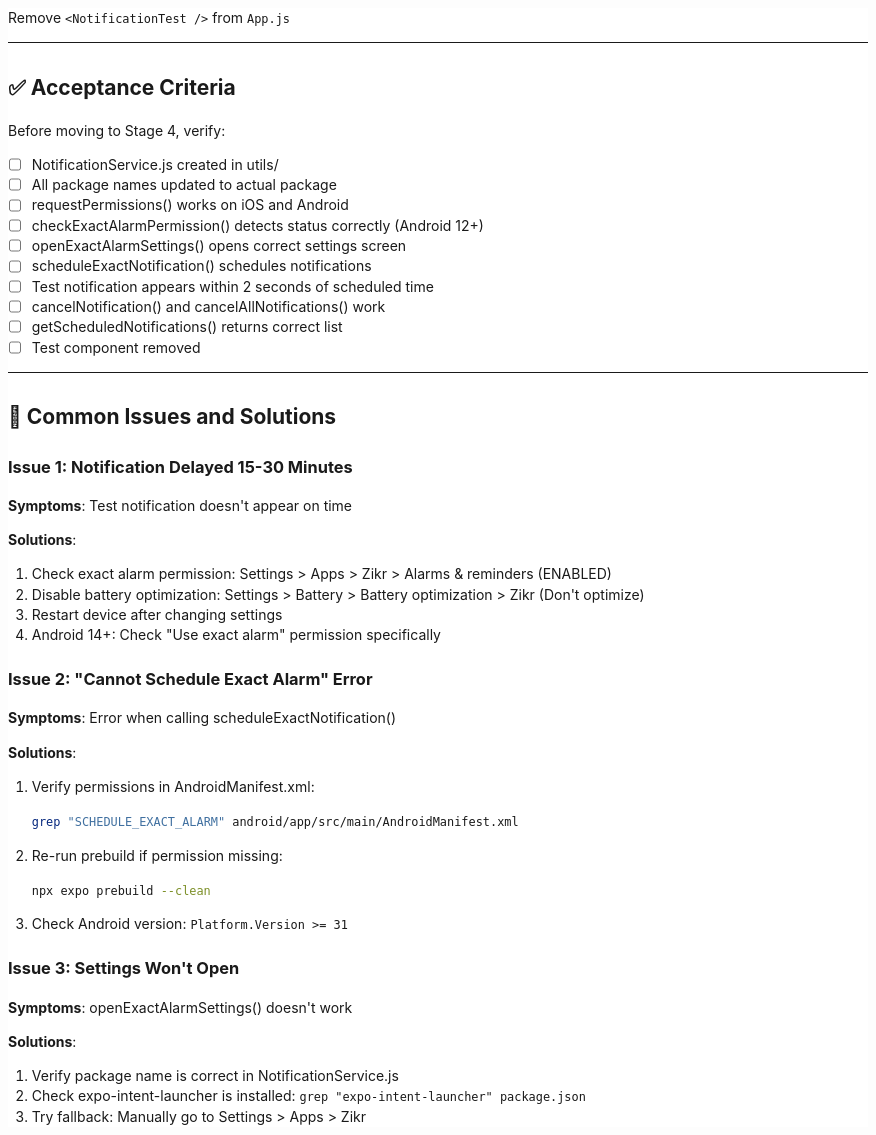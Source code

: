 Remove `<NotificationTest />` from `App.js`

---

## ✅ Acceptance Criteria

Before moving to Stage 4, verify:

- [ ] NotificationService.js created in utils/
- [ ] All package names updated to actual package
- [ ] requestPermissions() works on iOS and Android
- [ ] checkExactAlarmPermission() detects status correctly (Android 12+)
- [ ] openExactAlarmSettings() opens correct settings screen
- [ ] scheduleExactNotification() schedules notifications
- [ ] Test notification appears within 2 seconds of scheduled time
- [ ] cancelNotification() and cancelAllNotifications() work
- [ ] getScheduledNotifications() returns correct list
- [ ] Test component removed

---

## 🐛 Common Issues and Solutions

### Issue 1: Notification Delayed 15-30 Minutes

**Symptoms**: Test notification doesn't appear on time

**Solutions**:
1. Check exact alarm permission: Settings > Apps > Zikr > Alarms & reminders (ENABLED)
2. Disable battery optimization: Settings > Battery > Battery optimization > Zikr (Don't optimize)
3. Restart device after changing settings
4. Android 14+: Check "Use exact alarm" permission specifically

### Issue 2: "Cannot Schedule Exact Alarm" Error

**Symptoms**: Error when calling scheduleExactNotification()

**Solutions**:
1. Verify permissions in AndroidManifest.xml:
   ```bash
   grep "SCHEDULE_EXACT_ALARM" android/app/src/main/AndroidManifest.xml
   ```
2. Re-run prebuild if permission missing:
   ```bash
   npx expo prebuild --clean
   ```
3. Check Android version: `Platform.Version >= 31`

### Issue 3: Settings Won't Open

**Symptoms**: openExactAlarmSettings() doesn't work

**Solutions**:
1. Verify package name is correct in NotificationService.js
2. Check expo-intent-launcher is installed: `grep "expo-intent-launcher" package.json`
3. Try fallback: Manually go to Settings > Apps > Zikr
